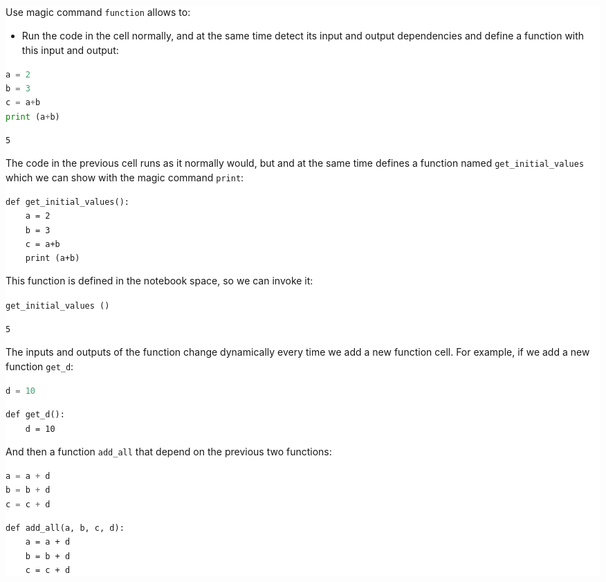 Use magic command `function` allows to:

- Run the code in the cell normally, and at the same time detect its
  input and output dependencies and define a function with this input
  and output:

``` python
a = 2
b = 3
c = a+b
print (a+b)
```

    5

The code in the previous cell runs as it normally would, but and at the
same time defines a function named `get_initial_values` which we can
show with the magic command `print`:

``` python
```

    def get_initial_values():
        a = 2
        b = 3
        c = a+b
        print (a+b)

This function is defined in the notebook space, so we can invoke it:

``` python
get_initial_values ()
```

    5

The inputs and outputs of the function change dynamically every time we
add a new function cell. For example, if we add a new function `get_d`:

``` python
d = 10
```

``` python
```

    def get_d():
        d = 10

And then a function `add_all` that depend on the previous two functions:

``` python
a = a + d
b = b + d
c = c + d
```

``` python
```

    def add_all(a, b, c, d):
        a = a + d
        b = b + d
        c = c + d
